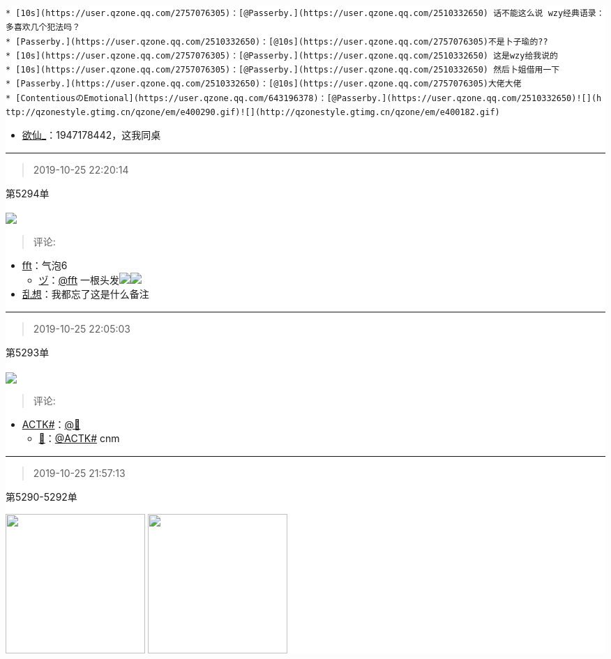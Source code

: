 	* [10s](https://user.qzone.qq.com/2757076305)：[@Passerby.](https://user.qzone.qq.com/2510332650) 话不能这么说 wzy经典语录：多喜欢几个犯法吗？
	* [Passerby.](https://user.qzone.qq.com/2510332650)：[@10s](https://user.qzone.qq.com/2757076305)不是卜子瑜的??
	* [10s](https://user.qzone.qq.com/2757076305)：[@Passerby.](https://user.qzone.qq.com/2510332650) 这是wzy给我说的
	* [10s](https://user.qzone.qq.com/2757076305)：[@Passerby.](https://user.qzone.qq.com/2510332650) 然后卜姐借用一下
	* [Passerby.](https://user.qzone.qq.com/2510332650)：[@10s](https://user.qzone.qq.com/2757076305)大佬大佬
	* [ContentiousのEmotional](https://user.qzone.qq.com/643196378)：[@Passerby.](https://user.qzone.qq.com/2510332650)![](http://qzonestyle.gtimg.cn/qzone/em/e400290.gif)![](http://qzonestyle.gtimg.cn/qzone/em/e400182.gif)
*  [欲仙_](https://user.qzone.qq.com/3413361754)：1947178442，这我同桌

---
> 2019-10-25 22:20:14

第5294单
<div style="width: 800px;" >
<img src="images/4e890f0d-3a5d-ab4c-c86b-0767f934d28a" width="200px" align="center" />
</div>


> 评论:

*  [fft](https://user.qzone.qq.com/1923682160)：气泡6
	* [ヅ](https://user.qzone.qq.com/2125702274)：[@fft](https://user.qzone.qq.com/1923682160) 一根头发![](http://qzonestyle.gtimg.cn/qzone/em/e297.gif)![](http://qzonestyle.gtimg.cn/qzone/em/e297.gif)
*  [乱想](https://user.qzone.qq.com/3280421259)：我都忘了这是什么备注

---
> 2019-10-25 22:05:03

第5293单
<div style="width: 800px;" >
<img src="images/f4175214-43e3-69c7-5313-cb4792de5315" width="200px" align="center" />
</div>


> 评论:

*  [ACTK#](https://user.qzone.qq.com/3317492160)：[@🤯](https://user.qzone.qq.com/81856935) 
	* [🤯](https://user.qzone.qq.com/81856935)：[@ACTK#](https://user.qzone.qq.com/3317492160) cnm

---
> 2019-10-25 21:57:13

第5290-5292单
<div style="width: 800px;" >
<img src="images/95486100-c523-1e2a-9322-cb2b601f7641" width="200px" height="200px" align="center" />

<img src="images/9e063d12-9d28-2bb2-1af9-cef6abf51cae" width="200px" height="200px" align="center" />
